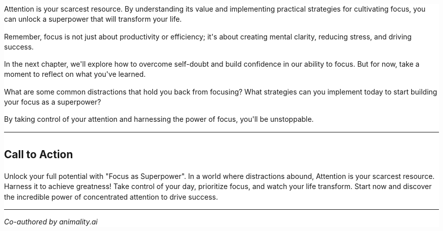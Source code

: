 Attention is your scarcest resource. By understanding its value and implementing practical strategies for cultivating focus, you can unlock a superpower that will transform your life.

Remember, focus is not just about productivity or efficiency; it's about creating mental clarity, reducing stress, and driving success.

In the next chapter, we'll explore how to overcome self-doubt and build confidence in our ability to focus. But for now, take a moment to reflect on what you've learned.

What are some common distractions that hold you back from focusing? What strategies can you implement today to start building your focus as a superpower?

By taking control of your attention and harnessing the power of focus, you'll be unstoppable.

---

## Call to Action

Unlock your full potential with "Focus as Superpower". In a world where distractions abound, Attention is your scarcest resource. Harness it to achieve greatness! Take control of your day, prioritize focus, and watch your life transform. Start now and discover the incredible power of concentrated attention to drive success.

---

*Co-authored by animality.ai*
